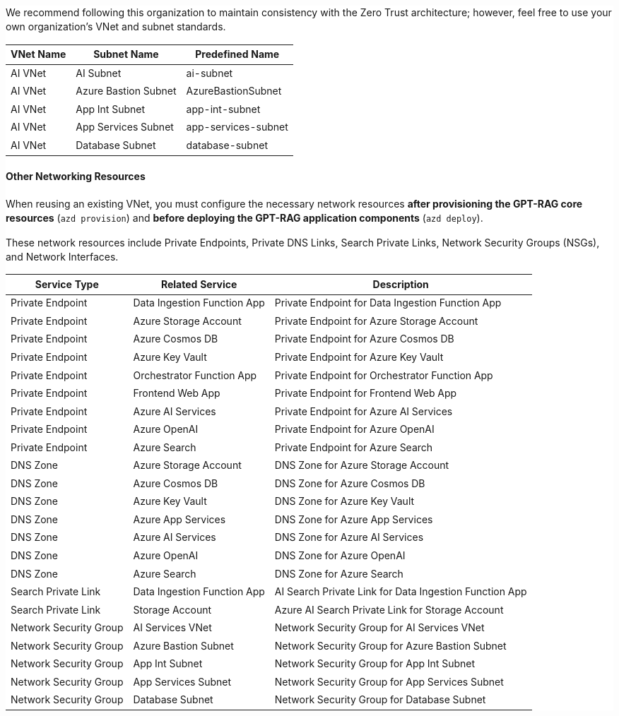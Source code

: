 We recommend following this organization to maintain consistency with the Zero Trust architecture; however, feel free to use your own organization’s VNet and subnet standards.

| VNet Name | Subnet Name          | Predefined Name      |
|-----------|----------------------|----------------------|
| AI VNet   | AI Subnet            | ai-subnet            |
| AI VNet   | Azure Bastion Subnet | AzureBastionSubnet   |
| AI VNet   | App Int Subnet       | app-int-subnet       |
| AI VNet   | App Services Subnet  | app-services-subnet  |
| AI VNet   | Database Subnet      | database-subnet      |

#### Other Networking Resources

When reusing an existing VNet, you must configure the necessary network resources **after provisioning the GPT-RAG core resources** (`azd provision`) and **before deploying the GPT-RAG application components** (`azd deploy`). 

These network resources include Private Endpoints, Private DNS Links, Search Private Links, Network Security Groups (NSGs), and Network Interfaces.

| **Service Type**        | **Related Service**           | **Description**                                              |
|-------------------------|-------------------------------|--------------------------------------------------------------|
| Private Endpoint        | Data Ingestion Function App   | Private Endpoint for Data Ingestion Function App             |
| Private Endpoint        | Azure Storage Account         | Private Endpoint for Azure Storage Account                   |
| Private Endpoint        | Azure Cosmos DB               | Private Endpoint for Azure Cosmos DB                         |
| Private Endpoint        | Azure Key Vault               | Private Endpoint for Azure Key Vault                         |
| Private Endpoint        | Orchestrator Function App     | Private Endpoint for Orchestrator Function App               |
| Private Endpoint        | Frontend Web App              | Private Endpoint for Frontend Web App                        |
| Private Endpoint        | Azure AI Services             | Private Endpoint for Azure AI Services                       |
| Private Endpoint        | Azure OpenAI                  | Private Endpoint for Azure OpenAI                            |
| Private Endpoint        | Azure Search                  | Private Endpoint for Azure Search                            |
| DNS Zone                | Azure Storage Account         | DNS Zone for Azure Storage Account                           |
| DNS Zone                | Azure Cosmos DB               | DNS Zone for Azure Cosmos DB                                 |
| DNS Zone                | Azure Key Vault               | DNS Zone for Azure Key Vault                                 |
| DNS Zone                | Azure App Services            | DNS Zone for Azure App Services                              |
| DNS Zone                | Azure AI Services             | DNS Zone for Azure AI Services                               |
| DNS Zone                | Azure OpenAI                  | DNS Zone for Azure OpenAI                                    |
| DNS Zone                | Azure Search                  | DNS Zone for Azure Search                                    |
| Search Private Link     | Data Ingestion Function App   | AI Search Private Link for Data Ingestion Function App       |
| Search Private Link     | Storage Account               | Azure AI Search Private Link for Storage Account             |
| Network Security Group  | AI Services VNet              | Network Security Group for AI Services VNet                  |
| Network Security Group  | Azure Bastion Subnet          | Network Security Group for Azure Bastion Subnet              |
| Network Security Group  | App Int Subnet                | Network Security Group for App Int Subnet                    |
| Network Security Group  | App Services Subnet           | Network Security Group for App Services Subnet               |
| Network Security Group  | Database Subnet               | Network Security Group for Database Subnet                   |